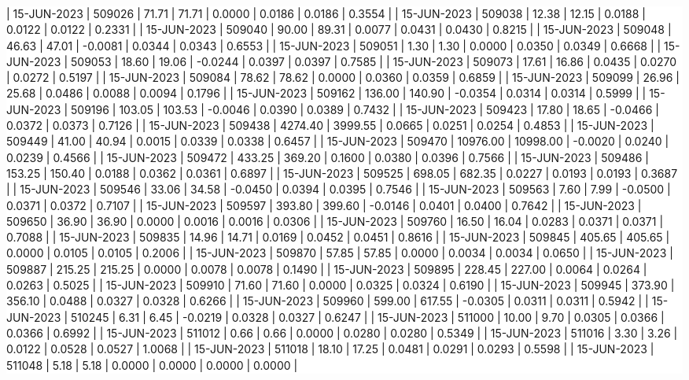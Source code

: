 | 15-JUN-2023 | 509026 | 71.71 | 71.71 | 0.0000 | 0.0186 | 0.0186 | 0.3554 |
| 15-JUN-2023 | 509038 | 12.38 | 12.15 | 0.0188 | 0.0122 | 0.0122 | 0.2331 |
| 15-JUN-2023 | 509040 | 90.00 | 89.31 | 0.0077 | 0.0431 | 0.0430 | 0.8215 |
| 15-JUN-2023 | 509048 | 46.63 | 47.01 | -0.0081 | 0.0344 | 0.0343 | 0.6553 |
| 15-JUN-2023 | 509051 | 1.30 | 1.30 | 0.0000 | 0.0350 | 0.0349 | 0.6668 |
| 15-JUN-2023 | 509053 | 18.60 | 19.06 | -0.0244 | 0.0397 | 0.0397 | 0.7585 |
| 15-JUN-2023 | 509073 | 17.61 | 16.86 | 0.0435 | 0.0270 | 0.0272 | 0.5197 |
| 15-JUN-2023 | 509084 | 78.62 | 78.62 | 0.0000 | 0.0360 | 0.0359 | 0.6859 |
| 15-JUN-2023 | 509099 | 26.96 | 25.68 | 0.0486 | 0.0088 | 0.0094 | 0.1796 |
| 15-JUN-2023 | 509162 | 136.00 | 140.90 | -0.0354 | 0.0314 | 0.0314 | 0.5999 |
| 15-JUN-2023 | 509196 | 103.05 | 103.53 | -0.0046 | 0.0390 | 0.0389 | 0.7432 |
| 15-JUN-2023 | 509423 | 17.80 | 18.65 | -0.0466 | 0.0372 | 0.0373 | 0.7126 |
| 15-JUN-2023 | 509438 | 4274.40 | 3999.55 | 0.0665 | 0.0251 | 0.0254 | 0.4853 |
| 15-JUN-2023 | 509449 | 41.00 | 40.94 | 0.0015 | 0.0339 | 0.0338 | 0.6457 |
| 15-JUN-2023 | 509470 | 10976.00 | 10998.00 | -0.0020 | 0.0240 | 0.0239 | 0.4566 |
| 15-JUN-2023 | 509472 | 433.25 | 369.20 | 0.1600 | 0.0380 | 0.0396 | 0.7566 |
| 15-JUN-2023 | 509486 | 153.25 | 150.40 | 0.0188 | 0.0362 | 0.0361 | 0.6897 |
| 15-JUN-2023 | 509525 | 698.05 | 682.35 | 0.0227 | 0.0193 | 0.0193 | 0.3687 |
| 15-JUN-2023 | 509546 | 33.06 | 34.58 | -0.0450 | 0.0394 | 0.0395 | 0.7546 |
| 15-JUN-2023 | 509563 | 7.60 | 7.99 | -0.0500 | 0.0371 | 0.0372 | 0.7107 |
| 15-JUN-2023 | 509597 | 393.80 | 399.60 | -0.0146 | 0.0401 | 0.0400 | 0.7642 |
| 15-JUN-2023 | 509650 | 36.90 | 36.90 | 0.0000 | 0.0016 | 0.0016 | 0.0306 |
| 15-JUN-2023 | 509760 | 16.50 | 16.04 | 0.0283 | 0.0371 | 0.0371 | 0.7088 |
| 15-JUN-2023 | 509835 | 14.96 | 14.71 | 0.0169 | 0.0452 | 0.0451 | 0.8616 |
| 15-JUN-2023 | 509845 | 405.65 | 405.65 | 0.0000 | 0.0105 | 0.0105 | 0.2006 |
| 15-JUN-2023 | 509870 | 57.85 | 57.85 | 0.0000 | 0.0034 | 0.0034 | 0.0650 |
| 15-JUN-2023 | 509887 | 215.25 | 215.25 | 0.0000 | 0.0078 | 0.0078 | 0.1490 |
| 15-JUN-2023 | 509895 | 228.45 | 227.00 | 0.0064 | 0.0264 | 0.0263 | 0.5025 |
| 15-JUN-2023 | 509910 | 71.60 | 71.60 | 0.0000 | 0.0325 | 0.0324 | 0.6190 |
| 15-JUN-2023 | 509945 | 373.90 | 356.10 | 0.0488 | 0.0327 | 0.0328 | 0.6266 |
| 15-JUN-2023 | 509960 | 599.00 | 617.55 | -0.0305 | 0.0311 | 0.0311 | 0.5942 |
| 15-JUN-2023 | 510245 | 6.31 | 6.45 | -0.0219 | 0.0328 | 0.0327 | 0.6247 |
| 15-JUN-2023 | 511000 | 10.00 | 9.70 | 0.0305 | 0.0366 | 0.0366 | 0.6992 |
| 15-JUN-2023 | 511012 | 0.66 | 0.66 | 0.0000 | 0.0280 | 0.0280 | 0.5349 |
| 15-JUN-2023 | 511016 | 3.30 | 3.26 | 0.0122 | 0.0528 | 0.0527 | 1.0068 |
| 15-JUN-2023 | 511018 | 18.10 | 17.25 | 0.0481 | 0.0291 | 0.0293 | 0.5598 |
| 15-JUN-2023 | 511048 | 5.18 | 5.18 | 0.0000 | 0.0000 | 0.0000 | 0.0000 |